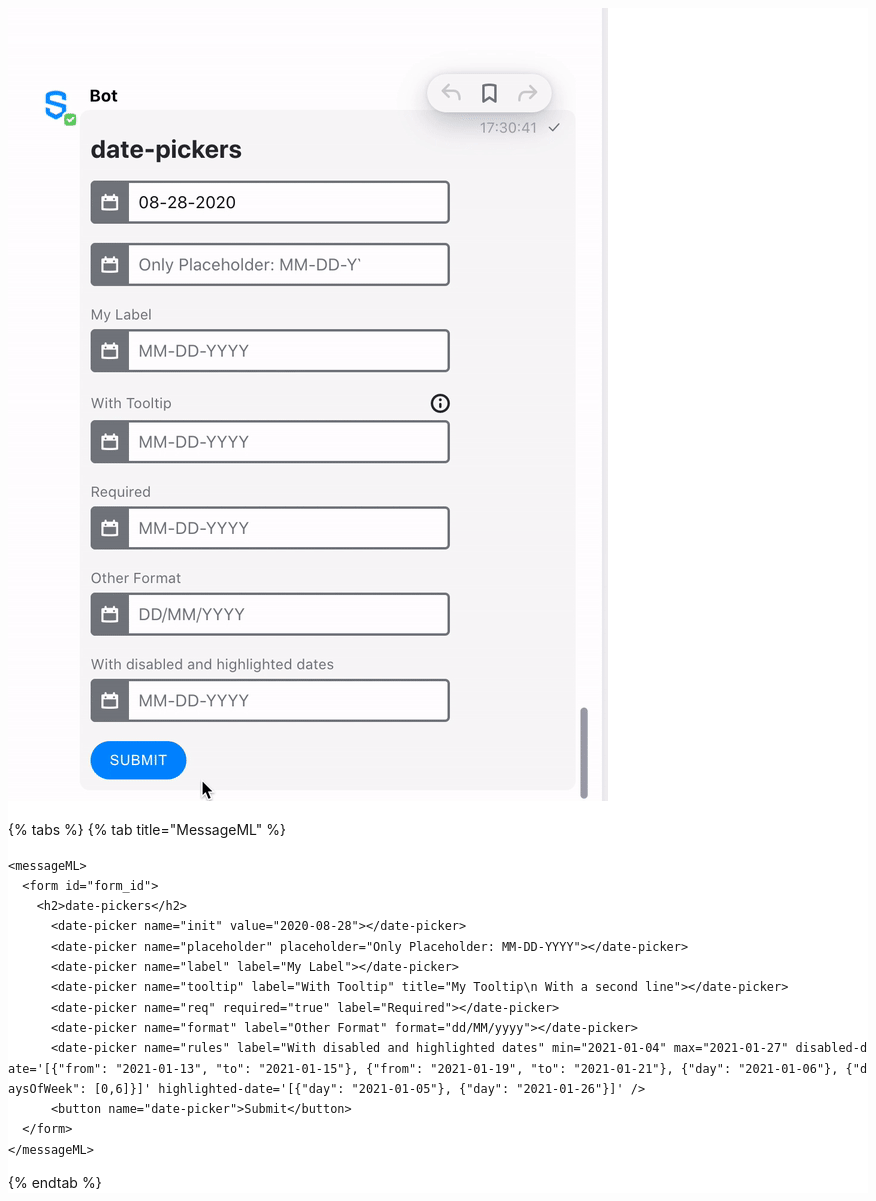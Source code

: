 ![](../../../../.gitbook/assets/date-picker-20.12.gif)

{% tabs %}
{% tab title="MessageML" %}
```markup
<messageML>
  <form id="form_id">
    <h2>date-pickers</h2>
      <date-picker name="init" value="2020-08-28"></date-picker>
      <date-picker name="placeholder" placeholder="Only Placeholder: MM-DD-YYYY"></date-picker>
      <date-picker name="label" label="My Label"></date-picker>
      <date-picker name="tooltip" label="With Tooltip" title="My Tooltip\n With a second line"></date-picker>
      <date-picker name="req" required="true" label="Required"></date-picker>
      <date-picker name="format" label="Other Format" format="dd/MM/yyyy"></date-picker>
      <date-picker name="rules" label="With disabled and highlighted dates" min="2021-01-04" max="2021-01-27" disabled-date='[{"from": "2021-01-13", "to": "2021-01-15"}, {"from": "2021-01-19", "to": "2021-01-21"}, {"day": "2021-01-06"}, {"daysOfWeek": [0,6]}]' highlighted-date='[{"day": "2021-01-05"}, {"day": "2021-01-26"}]' />
      <button name="date-picker">Submit</button>
  </form>
</messageML>
```
{% endtab %}
